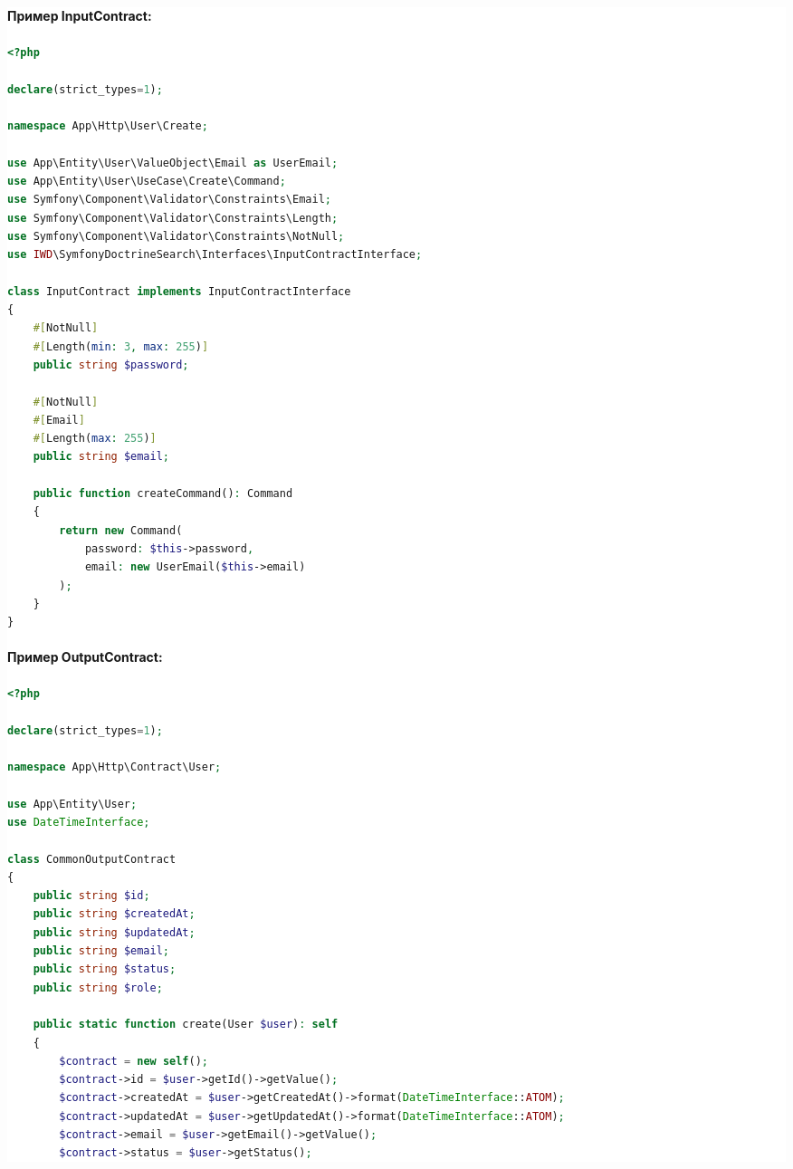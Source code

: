 #### Пример InputContract:
```php
<?php

declare(strict_types=1);

namespace App\Http\User\Create;

use App\Entity\User\ValueObject\Email as UserEmail;
use App\Entity\User\UseCase\Create\Command;
use Symfony\Component\Validator\Constraints\Email;
use Symfony\Component\Validator\Constraints\Length;
use Symfony\Component\Validator\Constraints\NotNull;
use IWD\SymfonyDoctrineSearch\Interfaces\InputContractInterface;

class InputContract implements InputContractInterface
{
    #[NotNull]
    #[Length(min: 3, max: 255)]
    public string $password;

    #[NotNull]
    #[Email]
    #[Length(max: 255)]
    public string $email;

    public function createCommand(): Command
    {
        return new Command(
            password: $this->password,
            email: new UserEmail($this->email)
        );
    }
}
```

#### Пример OutputContract:
```php
<?php

declare(strict_types=1);

namespace App\Http\Contract\User;

use App\Entity\User;
use DateTimeInterface;

class CommonOutputContract
{
    public string $id;
    public string $createdAt;
    public string $updatedAt;
    public string $email;
    public string $status;
    public string $role;

    public static function create(User $user): self
    {
        $contract = new self();
        $contract->id = $user->getId()->getValue();
        $contract->createdAt = $user->getCreatedAt()->format(DateTimeInterface::ATOM);
        $contract->updatedAt = $user->getUpdatedAt()->format(DateTimeInterface::ATOM);
        $contract->email = $user->getEmail()->getValue();
        $contract->status = $user->getStatus();
```

[//]: # (todo: переделать под атрибуты)